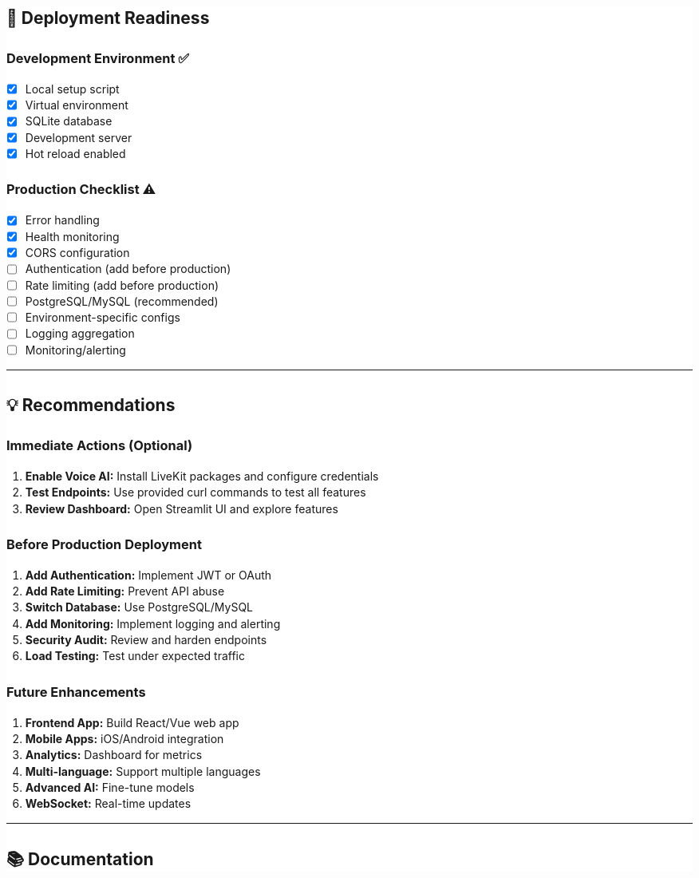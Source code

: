 ## 🚀 Deployment Readiness

### Development Environment ✅
- [x] Local setup script
- [x] Virtual environment
- [x] SQLite database
- [x] Development server
- [x] Hot reload enabled

### Production Checklist ⚠️
- [x] Error handling
- [x] Health monitoring
- [x] CORS configuration
- [ ] Authentication (add before production)
- [ ] Rate limiting (add before production)
- [ ] PostgreSQL/MySQL (recommended)
- [ ] Environment-specific configs
- [ ] Logging aggregation
- [ ] Monitoring/alerting

---

## 💡 Recommendations

### Immediate Actions (Optional)
1. **Enable Voice AI:** Install LiveKit packages and configure credentials
2. **Test Endpoints:** Use provided curl commands to test all features
3. **Review Dashboard:** Open Streamlit UI and explore features

### Before Production Deployment
1. **Add Authentication:** Implement JWT or OAuth
2. **Add Rate Limiting:** Prevent API abuse
3. **Switch Database:** Use PostgreSQL/MySQL
4. **Add Monitoring:** Implement logging and alerting
5. **Security Audit:** Review and harden endpoints
6. **Load Testing:** Test under expected traffic

### Future Enhancements
1. **Frontend App:** Build React/Vue web app
2. **Mobile Apps:** iOS/Android integration
3. **Analytics:** Dashboard for metrics
4. **Multi-language:** Support multiple languages
5. **Advanced AI:** Fine-tune models
6. **WebSocket:** Real-time updates

---

## 📚 Documentation
